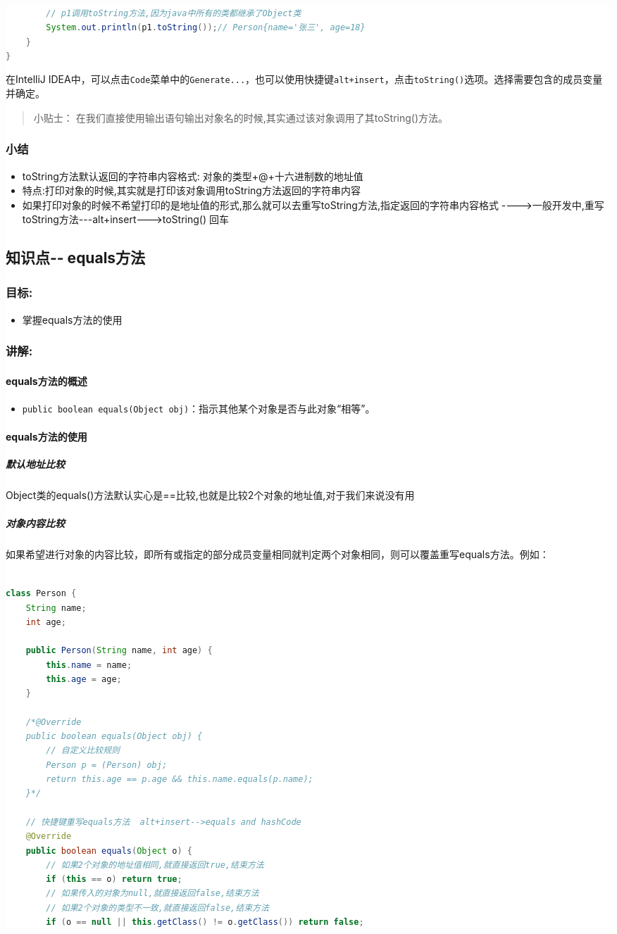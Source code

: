 ```java
        // p1调用toString方法,因为java中所有的类都继承了Object类
        System.out.println(p1.toString());// Person{name='张三', age=18}
    }
}

```

在IntelliJ IDEA中，可以点击`Code`菜单中的`Generate...`，也可以使用快捷键`alt+insert`，点击`toString()`选项。选择需要包含的成员变量并确定。

> 小贴士： 在我们直接使用输出语句输出对象名的时候,其实通过该对象调用了其toString()方法。

### 小结

- toString方法默认返回的字符串内容格式: 对象的类型+@+十六进制数的地址值
- 特点:打印对象的时候,其实就是打印该对象调用toString方法返回的字符串内容
- 如果打印对象的时候不希望打印的是地址值的形式,那么就可以去重写toString方法,指定返回的字符串内容格式  ---->一般开发中,重写toString方法---alt+insert--->toString() 回车

## 知识点-- equals方法

### 目标:

- 掌握equals方法的使用

### 讲解:

#### equals方法的概述

- `public boolean equals(Object obj)`：指示其他某个对象是否与此对象“相等”。

#### equals方法的使用

##### 默认地址比较

Object类的equals()方法默认实心是==比较,也就是比较2个对象的地址值,对于我们来说没有用

##### 对象内容比较

如果希望进行对象的内容比较，即所有或指定的部分成员变量相同就判定两个对象相同，则可以覆盖重写equals方法。例如：

```java

class Person {
    String name;
    int age;

    public Person(String name, int age) {
        this.name = name;
        this.age = age;
    }

    /*@Override
    public boolean equals(Object obj) {
        // 自定义比较规则
        Person p = (Person) obj;
        return this.age == p.age && this.name.equals(p.name);
    }*/

    // 快捷键重写equals方法  alt+insert-->equals and hashCode
    @Override
    public boolean equals(Object o) {
        // 如果2个对象的地址值相同,就直接返回true,结束方法
        if (this == o) return true;
        // 如果传入的对象为null,就直接返回false,结束方法
        // 如果2个对象的类型不一致,就直接返回false,结束方法
        if (o == null || this.getClass() != o.getClass()) return false;
```